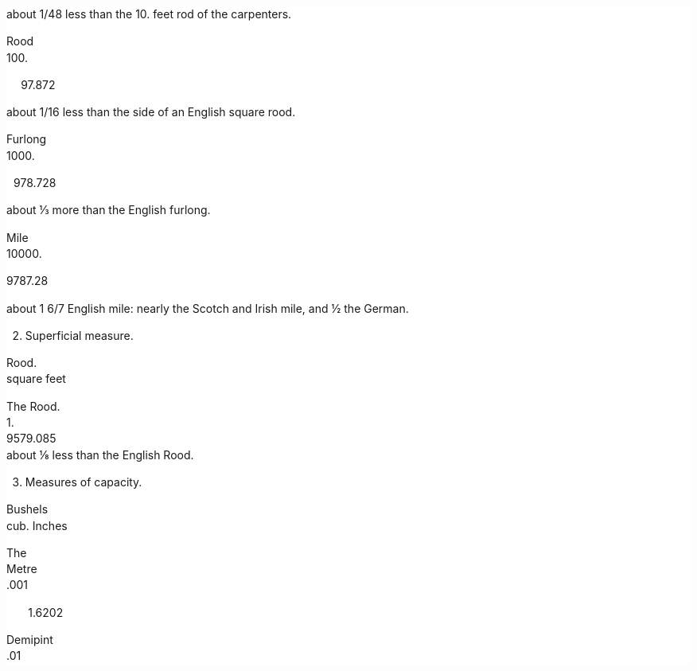 about 1/48 less than the 10. feet rod of the carpenters.  
  
  
  
Rood  
100.     
  
  97.872  
  
about 1/16 less than the side of an English square rood.  
  
  
  
Furlong  
1000.     
  
 978.728  
  
about ⅓ more than the English furlong.  
  
  
  
Mile  
10000.     
  
9787.28   
  
about 1 6/7 English mile: nearly the Scotch and Irish mile, and ½ the German.  
  
  
  
2. Superficial measure.  
  
  
Rood.  
square feet  
  
  
  
The Rood.  
1.  
9579.085  
about ⅛ less than the English Rood.  
  
  
  
  
  
3. Measures of capacity.  
  
  
  
Bushels  
cub. Inches  
  
  
  
The  
Metre  
.001  
  
   1.6202  
  
  
  
  
  
Demipint  
.01   
  